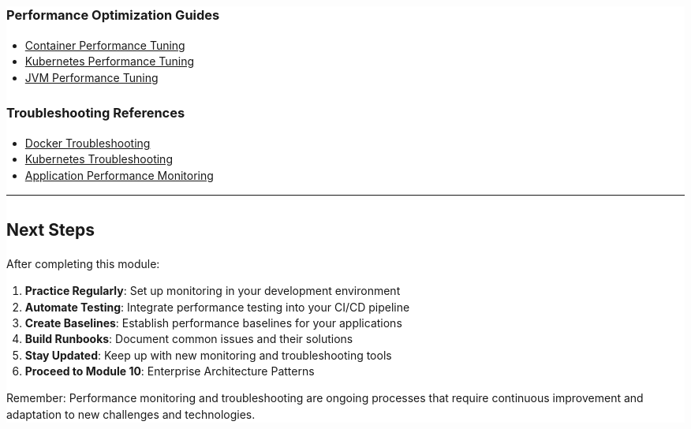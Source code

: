 ### Performance Optimization Guides
- [Container Performance Tuning](https://docs.docker.com/config/containers/resource_constraints/)
- [Kubernetes Performance Tuning](https://kubernetes.io/docs/concepts/cluster-administration/system-metrics/)
- [JVM Performance Tuning](https://docs.oracle.com/javase/8/docs/technotes/guides/vm/performance-enhancements-7.html)

### Troubleshooting References
- [Docker Troubleshooting](https://docs.docker.com/config/troubleshooting/)
- [Kubernetes Troubleshooting](https://kubernetes.io/docs/tasks/debug-application-cluster/troubleshooting/)
- [Application Performance Monitoring](https://newrelic.com/resources/ebooks/application-performance-monitoring-guide)

---

## Next Steps

After completing this module:

1. **Practice Regularly**: Set up monitoring in your development environment
2. **Automate Testing**: Integrate performance testing into your CI/CD pipeline
3. **Create Baselines**: Establish performance baselines for your applications
4. **Build Runbooks**: Document common issues and their solutions
5. **Stay Updated**: Keep up with new monitoring and troubleshooting tools
6. **Proceed to Module 10**: Enterprise Architecture Patterns

Remember: Performance monitoring and troubleshooting are ongoing processes that require continuous improvement and adaptation to new challenges and technologies.